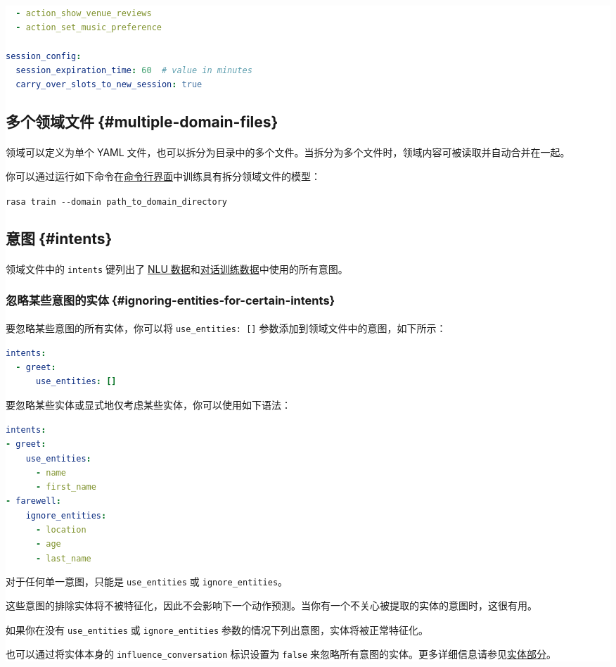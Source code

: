 ```yaml
  - action_show_venue_reviews
  - action_set_music_preference

session_config:
  session_expiration_time: 60  # value in minutes
  carry_over_slots_to_new_session: true
```

## 多个领域文件 {#multiple-domain-files}

领域可以定义为单个 YAML 文件，也可以拆分为目录中的多个文件。当拆分为多个文件时，领域内容可被读取并自动合并在一起。

你可以通过运行如下命令在[命令行界面](../command-line-interface.md#rasa-train)中训练具有拆分领域文件的模型：

```shell
rasa train --domain path_to_domain_directory
```

## 意图 {#intents}

领域文件中的 `intents` 键列出了 [NLU 数据](nlu-training-data.md)和[对话训练数据](training-data-format.md#conversation-training-data)中使用的所有意图。

### 忽略某些意图的实体 {#ignoring-entities-for-certain-intents}

要忽略某些意图的所有实体，你可以将 `use_entities: []` 参数添加到领域文件中的意图，如下所示：

```yaml
intents:
  - greet:
      use_entities: []
```

要忽略某些实体或显式地仅考虑某些实体，你可以使用如下语法：

```yaml
intents:
- greet:
    use_entities:
      - name
      - first_name
- farewell:
    ignore_entities:
      - location
      - age
      - last_name
```

对于任何单一意图，只能是 `use_entities` 或 `ignore_entities`。

这些意图的排除实体将不被特征化，因此不会影响下一个动作预测。当你有一个不关心被提取的实体的意图时，这很有用。

如果你在没有 `use_entities` 或 `ignore_entities` 参数的情况下列出意图，实体将被正常特征化。

也可以通过将实体本身的 `influence_conversation` 标识设置为 `false` 来忽略所有意图的实体。更多详细信息请参见[实体部分](#entities)。

